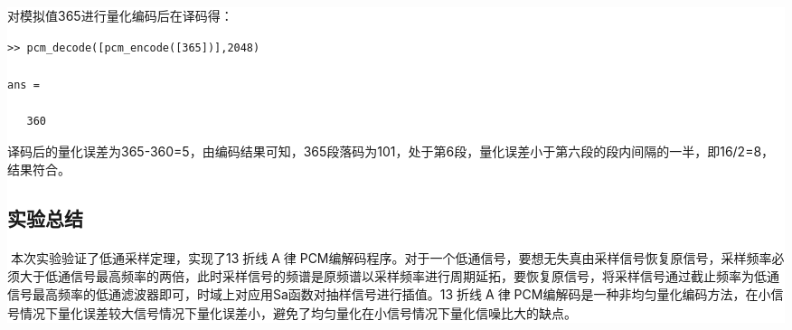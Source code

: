 对模拟值365进行量化编码后在译码得：

```
>> pcm_decode([pcm_encode([365])],2048)

ans =

   360
```

译码后的量化误差为365-360=5，由编码结果可知，365段落码为101，处于第6段，量化误差小于第六段的段内间隔的一半，即16/2=8，结果符合。

## 实验总结

​	本次实验验证了低通采样定理，实现了13 折线 A 律 PCM编解码程序。对于一个低通信号，要想无失真由采样信号恢复原信号，采样频率必须大于低通信号最高频率的两倍，此时采样信号的频谱是原频谱以采样频率进行周期延拓，要恢复原信号，将采样信号通过截止频率为低通信号最高频率的低通滤波器即可，时域上对应用Sa函数对抽样信号进行插值。13 折线 A 律 PCM编解码是一种非均匀量化编码方法，在小信号情况下量化误差较大信号情况下量化误差小，避免了均匀量化在小信号情况下量化信噪比大的缺点。
